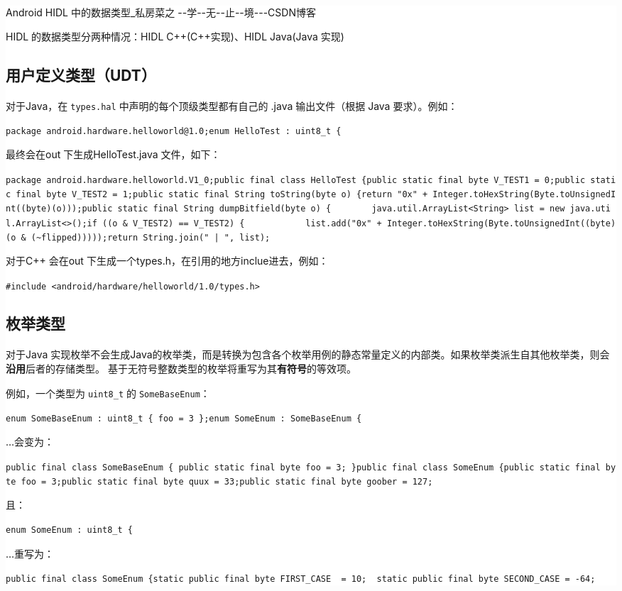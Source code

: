 Android HIDL 中的数据类型_私房菜之 --学--无--止--境---CSDN博客

HIDL 的数据类型分两种情况：HIDL C++(C++实现)、HIDL Java(Java 实现)

## <a id="t0"></a><a id="t0"></a>用户定义类型（UDT）

对于Java，在 `types.hal` 中声明的每个顶级类型都有自己的 .java 输出文件（根据 Java 要求）。例如：

```
package android.hardware.helloworld@1.0;enum HelloTest : uint8_t {
```

最终会在out 下生成HelloTest.java 文件，如下：

```
package android.hardware.helloworld.V1_0;public final class HelloTest {public static final byte V_TEST1 = 0;public static final byte V_TEST2 = 1;public static final String toString(byte o) {return "0x" + Integer.toHexString(Byte.toUnsignedInt((byte)(o)));public static final String dumpBitfield(byte o) {        java.util.ArrayList<String> list = new java.util.ArrayList<>();if ((o & V_TEST2) == V_TEST2) {            list.add("0x" + Integer.toHexString(Byte.toUnsignedInt((byte)(o & (~flipped)))));return String.join(" | ", list);
```

对于C++ 会在out 下生成一个types.h，在引用的地方inclue进去，例如：

```
#include <android/hardware/helloworld/1.0/types.h>
```

## <a id="t1"></a><a id="t1"></a>枚举类型

对于Java 实现枚举不会生成Java的枚举类，而是转换为包含各个枚举用例的静态常量定义的内部类。如果枚举类派生自其他枚举类，则会**沿用**后者的存储类型。 基于无符号整数类型的枚举将重写为其**有符号**的等效项。

例如，一个类型为 `uint8_t` 的 `SomeBaseEnum`：

```
enum SomeBaseEnum : uint8_t { foo = 3 };enum SomeEnum : SomeBaseEnum {
```

…会变为：

```
public final class SomeBaseEnum { public static final byte foo = 3; }public final class SomeEnum {public static final byte foo = 3;public static final byte quux = 33;public static final byte goober = 127;
```

且：

```
enum SomeEnum : uint8_t {
```

…重写为：

```
public final class SomeEnum {static public final byte FIRST_CASE  = 10;  static public final byte SECOND_CASE = -64;
```
